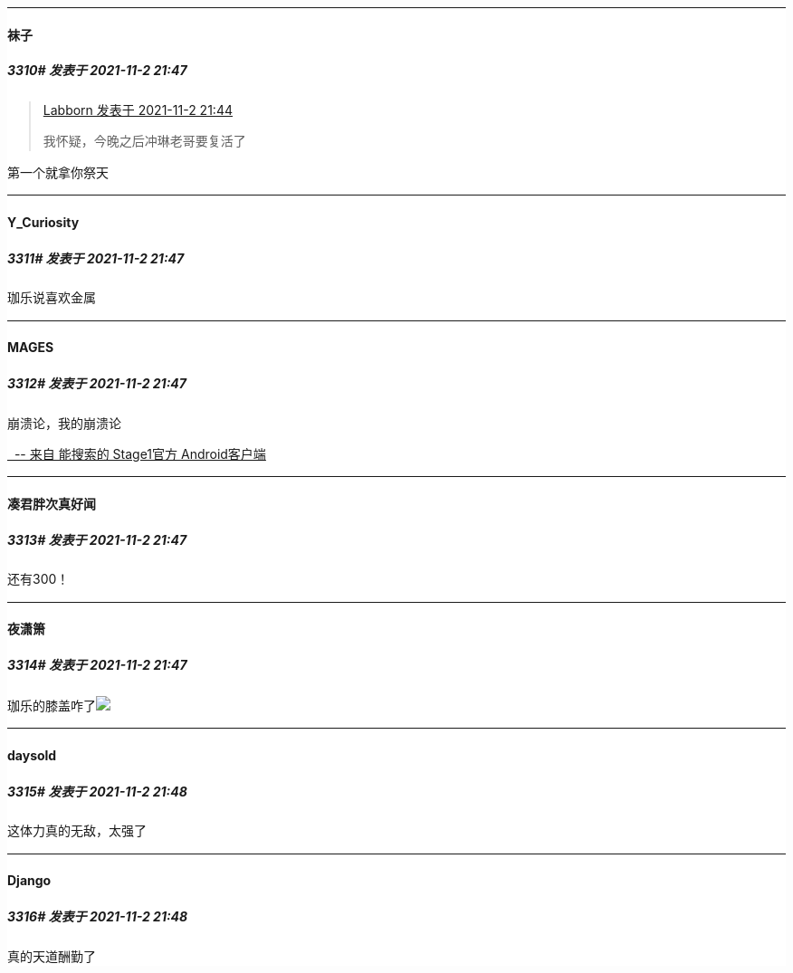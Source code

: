 *****

####  袜子  
##### 3310#       发表于 2021-11-2 21:47

<blockquote><a href="httphttps://bbs.saraba1st.com/2b/forum.php?mod=redirect&amp;goto=findpost&amp;pid=53385572&amp;ptid=2034748" target="_blank">Labborn 发表于 2021-11-2 21:44</a>

我怀疑，今晚之后冲琳老哥要复活了</blockquote>
第一个就拿你祭天

*****

####  Y_Curiosity  
##### 3311#       发表于 2021-11-2 21:47

珈乐说喜欢金属

*****

####  MAGES  
##### 3312#       发表于 2021-11-2 21:47

崩溃论，我的崩溃论

[  -- 来自 能搜索的 Stage1官方 Android客户端](https://www.coolapk.com/apk/140634)

*****

####  凑君胖次真好闻  
##### 3313#       发表于 2021-11-2 21:47

还有300！

*****

####  夜潇箫  
##### 3314#       发表于 2021-11-2 21:47

珈乐的膝盖咋了<img src="https://static.saraba1st.com/image/smiley/face2017/101.png" referrerpolicy="no-referrer">

*****

####  daysold  
##### 3315#       发表于 2021-11-2 21:48

这体力真的无敌，太强了

*****

####  Django  
##### 3316#       发表于 2021-11-2 21:48

真的天道酬勤了
